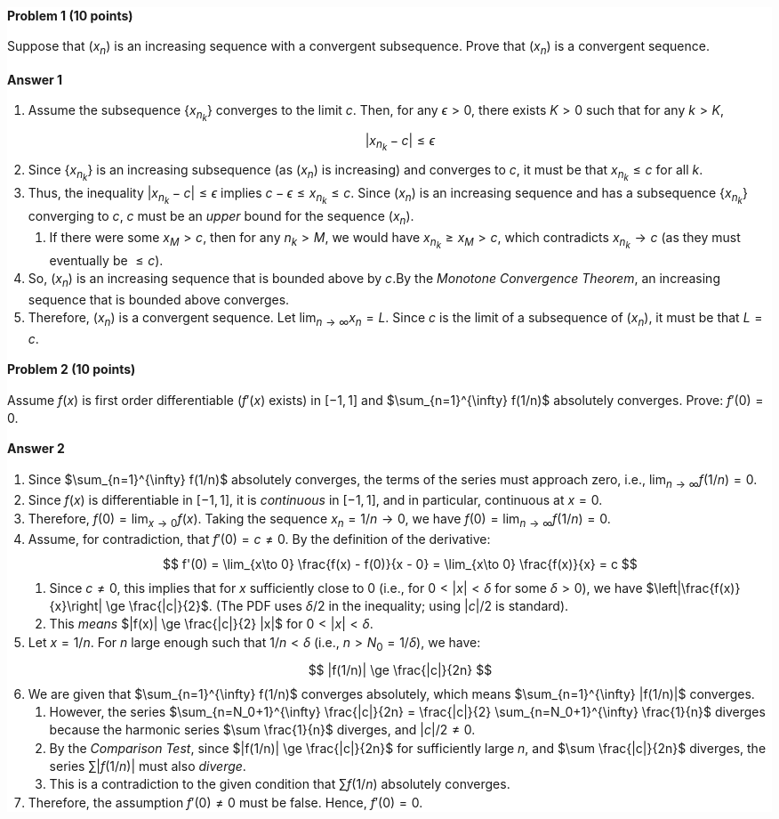 **Problem 1 (10 points)**

Suppose that $(x_n)$ is an increasing sequence with a convergent subsequence. Prove that $(x_n)$ is a convergent sequence.

**Answer 1**

1. Assume the subsequence $\{x_{n_k}\}$ converges to the limit $c$. Then, for any $\epsilon > 0$, there exists $K > 0$ such that for any $k > K$,
$$|x_{n_k} - c| \le \epsilon$$
2. Since $\{x_{n_k}\}$ is an increasing subsequence (as $(x_n)$ is increasing) and converges to $c$, it must be that $x_{n_k} \le c$ for all $k$. 
3. Thus, the inequality $|x_{n_k} - c| \le \epsilon$ implies $c - \epsilon \le x_{n_k} \le c$. Since $(x_n)$ is an increasing sequence and has a subsequence $\{x_{n_k}\}$ converging to $c$, $c$ must be an *upper* bound for the sequence $(x_n)$. 
	1. If there were some $x_M > c$, then for any $n_k > M$, we would have $x_{n_k} \ge x_M > c$, which contradicts $x_{n_k} \to c$ (as they must eventually be $\le c$).
4. So, $(x_n)$ is an increasing sequence that is bounded above by $c$.By the *Monotone Convergence Theorem*, an increasing sequence that is bounded above converges. 
5. Therefore, $(x_n)$ is a convergent sequence.
Let $\lim_{n\to\infty} x_n = L$. Since $c$ is the limit of a subsequence of $(x_n)$, it must be that $L=c$.

**Problem 2 (10 points)**

Assume $f(x)$ is first order differentiable ($f'(x)$ exists) in $[-1,1]$ and $\sum_{n=1}^{\infty} f(1/n)$ absolutely converges. Prove: $f'(0)=0$.

**Answer 2**

1. Since $\sum_{n=1}^{\infty} f(1/n)$ absolutely converges, the terms of the series must approach zero, i.e., $\lim_{n\to\infty} f(1/n) = 0$.
2. Since $f(x)$ is differentiable in $[-1,1]$, it is *continuous* in $[-1,1]$, and in particular, continuous at $x=0$.
3. Therefore, $f(0) = \lim_{x\to 0} f(x)$. Taking the sequence $x_n = 1/n \to 0$, we have $f(0) = \lim_{n\to\infty} f(1/n) = 0$.
4. Assume, for contradiction, that $f'(0) = c \ne 0$. By the definition of the derivative:
$$ f'(0) = \lim_{x\to 0} \frac{f(x) - f(0)}{x - 0} = \lim_{x\to 0} \frac{f(x)}{x} = c $$
	1. Since $c \ne 0$, this implies that for $x$ sufficiently close to $0$ (i.e., for $0 < |x| < \delta$ for some $\delta > 0$), we have $\left|\frac{f(x)}{x}\right| \ge \frac{|c|}{2}$. (The PDF uses $\delta/2$ in the inequality; using $|c|/2$ is standard).
	2. This *means* $|f(x)| \ge \frac{|c|}{2} |x|$ for $0 < |x| < \delta$.
5. Let $x = 1/n$. For $n$ large enough such that $1/n < \delta$ (i.e., $n > N_0 = 1/\delta$), we have:
$$ |f(1/n)| \ge \frac{|c|}{2n} $$
6. We are given that $\sum_{n=1}^{\infty} f(1/n)$ converges absolutely, which means $\sum_{n=1}^{\infty} |f(1/n)|$ converges.
	1. However, the series $\sum_{n=N_0+1}^{\infty} \frac{|c|}{2n} = \frac{|c|}{2} \sum_{n=N_0+1}^{\infty} \frac{1}{n}$ diverges because the harmonic series $\sum \frac{1}{n}$ diverges, and $|c|/2 \ne 0$.
	2. By the *Comparison* *Test*, since $|f(1/n)| \ge \frac{|c|}{2n}$ for sufficiently large $n$, and $\sum \frac{|c|}{2n}$ diverges, the series $\sum |f(1/n)|$ must also *diverge*.
	3. This is a contradiction to the given condition that $\sum f(1/n)$ absolutely converges.
7. Therefore, the assumption $f'(0) \ne 0$ must be false. Hence, $f'(0)=0$.
